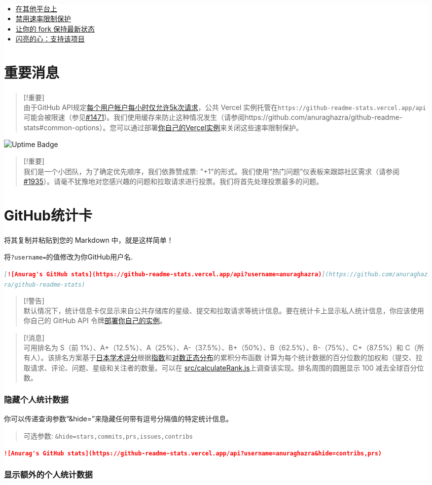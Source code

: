   - [在其他平台上](#在其他平台上)
  - [禁用速率限制保护](#禁用速率限制保护)
  - [让你的 fork 保持最新状态](#让你的-fork-保持最新状态)
- [闪亮的心：支持该项目](#闪亮的心-支持该项目)

# 重要消息 

> [!重要]\
> 由于GitHub API规定[每个用户帐户每小时仅允许5k次请求](https://docs.github.com/en/graphql/overview/resource-limitations)，公共 Vercel 实例托管在`https://github-readme-stats.vercel.app/api`可能会被限速（参见[#1471](https://github.com/anuraghazra/github-readme-stats/issues/1471))。我们使用缓存来防止这种情况发生（请参阅https://github.com/anuraghazra/github-readme-stats#common-options）。您可以通过部署[你自己的Vercel实例](#disable-rate-limit-protections)来关闭这些速率限制保护。

<img alt="Uptime Badge" src="https://img.shields.io/endpoint?url=https%3A%2F%2Fgithub-readme-stats-git-monitoring-github-readme-stats-team.vercel.app%2Fapi%2Fstatus%2Fup%3Ftype%3Dshields">

> [!重要]\
> 我们是一个小团队，为了确定优先顺序，我们依靠赞成票: "+1"的形式。我们使用“热门问题”仪表板来跟踪社区需求（请参阅 [#1935](https://github.com/anuraghazra/github-readme-stats/issues/1935)）。请毫不犹豫地对您感兴趣的问题和拉取请求进行投票。我们将首先处理投票最多的问题。

# GitHub统计卡

将其复制并粘贴到您的 Markdown 中，就是这样简单！

将`?username=`的值修改为你GitHub用户名.

```md
[![Anurag's GitHub stats](https://github-readme-stats.vercel.app/api?username=anuraghazra)](https://github.com/anuraghazra/github-readme-stats)
```

> [!警告]\
> 默认情况下，统计信息卡仅显示来自公共存储库的星级、提交和拉取请求等统计信息。要在统计卡上显示私人统计信息，你应该使用你自己的 GitHub API 令牌[部署你自己的实例](#deploy-on-your-own)。

> [!消息]\
> 可用排名为 S（前 1%）、A+（12.5%）、A（25%）、A-（37.5%）、B+（50%）、B（62.5%）、B-（75%）、C+（87.5%）和 C（所有人）。该排名方案基于[日本学术评分](https://wikipedia.org/wiki/Academic_grading_in_Japan)根据[指数](https://wikipedia.org/wiki/exponential_distribution)和[对数正态分布](https://wikipedia.org/wiki/Log-normal_distribution)的累积分布函数 计算为每个统计数据的百分位数的加权和（提交、拉取请求、评论、问题、星级和关注者的数量。可以在 [src/calculateRank.js](https://github.com/anuraghazra/github-readme-stats/blob/master/src/calculateRank.js)上调查该实现。排名周围的圆圈显示 100 减去全球百分位数。

### 隐藏个人统计数据

你可以传递查询参数“&hide=”来隐藏任何带有逗号分隔值的特定统计信息。

> 可选参数: `&hide=stars,commits,prs,issues,contribs`

```md
![Anurag's GitHub stats](https://github-readme-stats.vercel.app/api?username=anuraghazra&hide=contribs,prs)
```
### 显示额外的个人统计数据
